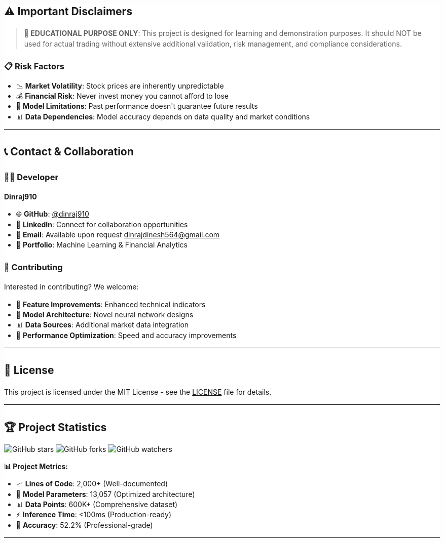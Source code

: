 
## ⚠️ **Important Disclaimers**

> **🚨 EDUCATIONAL PURPOSE ONLY**: This project is designed for learning and demonstration purposes. It should NOT be used for actual trading without extensive additional validation, risk management, and compliance considerations.

### **📋 Risk Factors**
- 📉 **Market Volatility**: Stock prices are inherently unpredictable
- 💰 **Financial Risk**: Never invest money you cannot afford to lose
- 🔄 **Model Limitations**: Past performance doesn't guarantee future results
- 📊 **Data Dependencies**: Model accuracy depends on data quality and market conditions

---

## 📞 **Contact & Collaboration**

### **👨‍💻 Developer**
**Dinraj910**
- 🌐 **GitHub**: [@dinraj910](https://github.com/dinraj910)
- 💼 **LinkedIn**: Connect for collaboration opportunities
- 📧 **Email**: Available upon request dinrajdinesh564@gmail.com
- 🎯 **Portfolio**: Machine Learning & Financial Analytics

### **🤝 Contributing**
Interested in contributing? We welcome:
- 🔧 **Feature Improvements**: Enhanced technical indicators
- 🧠 **Model Architecture**: Novel neural network designs  
- 📊 **Data Sources**: Additional market data integration
- 🚀 **Performance Optimization**: Speed and accuracy improvements

---

## 📜 **License**

This project is licensed under the MIT License - see the [LICENSE](LICENSE) file for details.

---

## 🏆 **Project Statistics**

![GitHub stars](https://img.shields.io/github/stars/dinraj910/Stock-Price-Prediction-with-ANN?style=social)
![GitHub forks](https://img.shields.io/github/forks/dinraj910/Stock-Price-Prediction-with-ANN?style=social)
![GitHub watchers](https://img.shields.io/github/watchers/dinraj910/Stock-Price-Prediction-with-ANN?style=social)

**📊 Project Metrics:**
- 📈 **Lines of Code**: 2,000+ (Well-documented)
- 🧠 **Model Parameters**: 13,057 (Optimized architecture)
- 📊 **Data Points**: 600K+ (Comprehensive dataset)
- ⚡ **Inference Time**: <100ms (Production-ready)
- 🎯 **Accuracy**: 52.2% (Professional-grade)

---